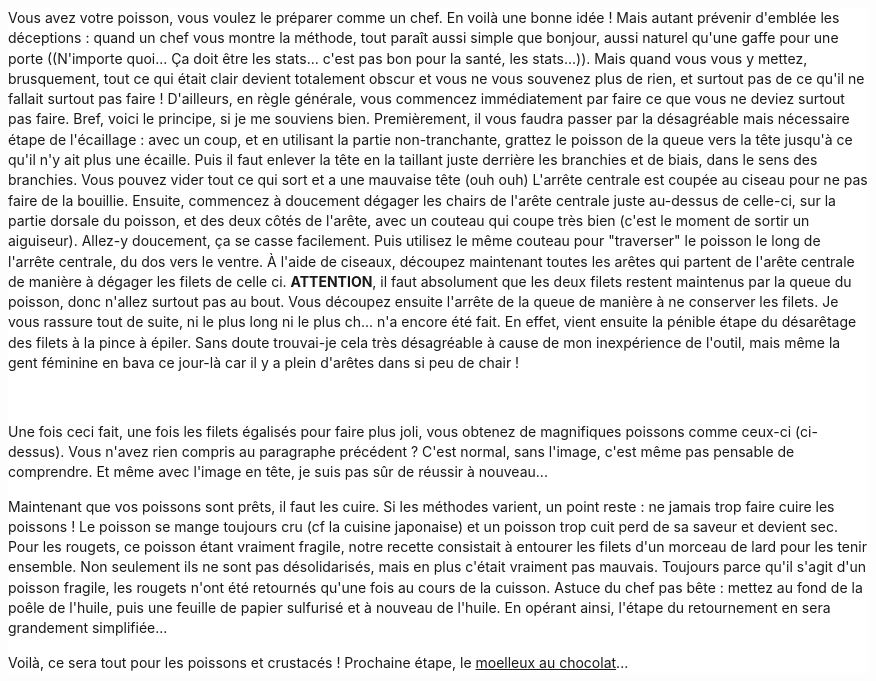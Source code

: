 <p>Vous avez votre poisson, vous voulez le préparer comme un chef. En voilà une bonne idée ! Mais autant prévenir d'emblée les déceptions : quand un chef vous montre la méthode, tout paraît aussi simple que bonjour, aussi naturel qu'une gaffe pour une porte ((N'importe quoi... Ça doit être les stats... c'est pas bon pour la santé, les stats...)). Mais quand vous vous y mettez, brusquement, tout ce qui était clair devient totalement obscur et vous ne vous souvenez plus de rien, et surtout pas de ce qu'il ne fallait surtout pas faire ! D'ailleurs, en règle générale, vous commencez immédiatement par faire ce que vous ne deviez surtout pas faire. Bref, voici le principe, si je me souviens bien. Premièrement, il vous faudra passer par la désagréable mais nécessaire étape de l'écaillage : avec un coup, et en utilisant la partie non-tranchante, grattez le poisson de la queue vers la tête jusqu'à ce qu'il n'y ait plus une écaille. Puis il faut enlever la tête en la taillant juste derrière les branchies et de biais, dans le sens des branchies. Vous pouvez vider tout ce qui sort et a une mauvaise tête (ouh ouh) L'arrête centrale est coupée au ciseau pour ne pas faire de la bouillie. Ensuite, commencez à doucement dégager les chairs de l'arête centrale juste au-dessus de celle-ci, sur la partie dorsale du poisson, et des deux côtés de l'arête, avec un couteau qui coupe très bien (c'est le moment de sortir un aiguiseur). Allez-y doucement, ça se casse facilement. Puis utilisez le même couteau pour "traverser" le poisson le long de l'arrête centrale, du dos vers le ventre. À l'aide de ciseaux, découpez maintenant toutes les arêtes qui partent de l'arête centrale de manière à dégager les filets de celle ci. <strong>ATTENTION</strong>, il faut absolument que les deux filets restent maintenus par la queue du poisson, donc n'allez surtout pas au bout. Vous découpez ensuite l'arrête de la queue de manière à ne conserver les filets. Je vous rassure tout de suite, ni le plus long ni le plus ch... n'a encore été fait. En effet, vient ensuite la pénible étape du désarêtage des filets à la pince à épiler. Sans doute trouvai-je cela très désagréable à cause de mon inexpérience de l'outil, mais même la gent féminine en bava ce jour-là car il y a plein d'arêtes dans si peu de chair !</p>
<p style="text-align: center;"><img class="aligncenter" title="dsc_0267" src="https://voiretmanger.fr/wp-content/uploads/2008/10/dsc_0267.jpg" alt="" width="100%" /></p>
<p>Une fois ceci fait, une fois les filets égalisés pour faire plus joli, vous obtenez de magnifiques poissons comme ceux-ci (ci-dessus). Vous n'avez rien compris au paragraphe précédent ? C'est normal, sans l'image, c'est même pas pensable de comprendre. Et même avec l'image en tête, je suis pas sûr de réussir à nouveau...</p>
<p>Maintenant que vos poissons sont prêts, il faut les cuire. Si les méthodes varient, un point reste : ne jamais trop faire cuire les poissons ! Le poisson se mange toujours cru (cf la cuisine japonaise) et un poisson trop cuit perd de sa saveur et devient sec. Pour les rougets, ce poisson étant vraiment fragile, notre recette consistait à entourer les filets d'un morceau de lard pour les tenir ensemble. Non seulement ils ne sont pas désolidarisés, mais en plus c'était vraiment pas mauvais. Toujours parce qu'il s'agit d'un poisson fragile, les rougets n'ont été retournés qu'une fois au cours de la cuisson. Astuce du chef pas bête : mettez au fond de la poêle de l'huile, puis une feuille de papier sulfurisé et à nouveau de l'huile. En opérant ainsi, l'étape du retournement en sera grandement simplifiée...</p>
<p>Voilà, ce sera tout pour les poissons et crustacés ! Prochaine étape, le <a href="https://voiretmanger.fr/2008/11/01/stage-chez-ducasse-3/" title="En stage chez Ducasse : partie 3">moelleux au chocolat</a>...</p>